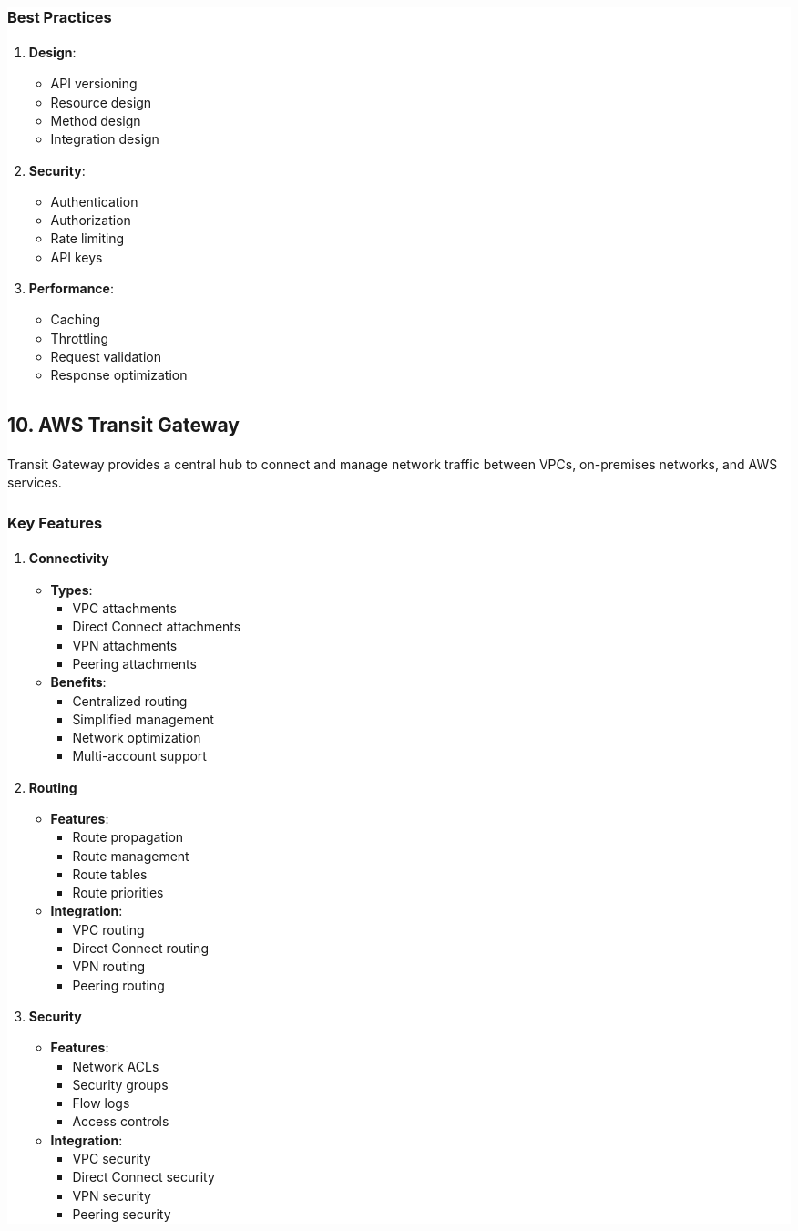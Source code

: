 ### Best Practices
1. **Design**:
   - API versioning
   - Resource design
   - Method design
   - Integration design

2. **Security**:
   - Authentication
   - Authorization
   - Rate limiting
   - API keys

3. **Performance**:
   - Caching
   - Throttling
   - Request validation
   - Response optimization

## 10. AWS Transit Gateway

Transit Gateway provides a central hub to connect and manage network traffic between VPCs, on-premises networks, and AWS services.

### Key Features
1. **Connectivity**
   - **Types**:
     - VPC attachments
     - Direct Connect attachments
     - VPN attachments
     - Peering attachments
   - **Benefits**:
     - Centralized routing
     - Simplified management
     - Network optimization
     - Multi-account support

2. **Routing**
   - **Features**:
     - Route propagation
     - Route management
     - Route tables
     - Route priorities
   - **Integration**:
     - VPC routing
     - Direct Connect routing
     - VPN routing
     - Peering routing

3. **Security**
   - **Features**:
     - Network ACLs
     - Security groups
     - Flow logs
     - Access controls
   - **Integration**:
     - VPC security
     - Direct Connect security
     - VPN security
     - Peering security
